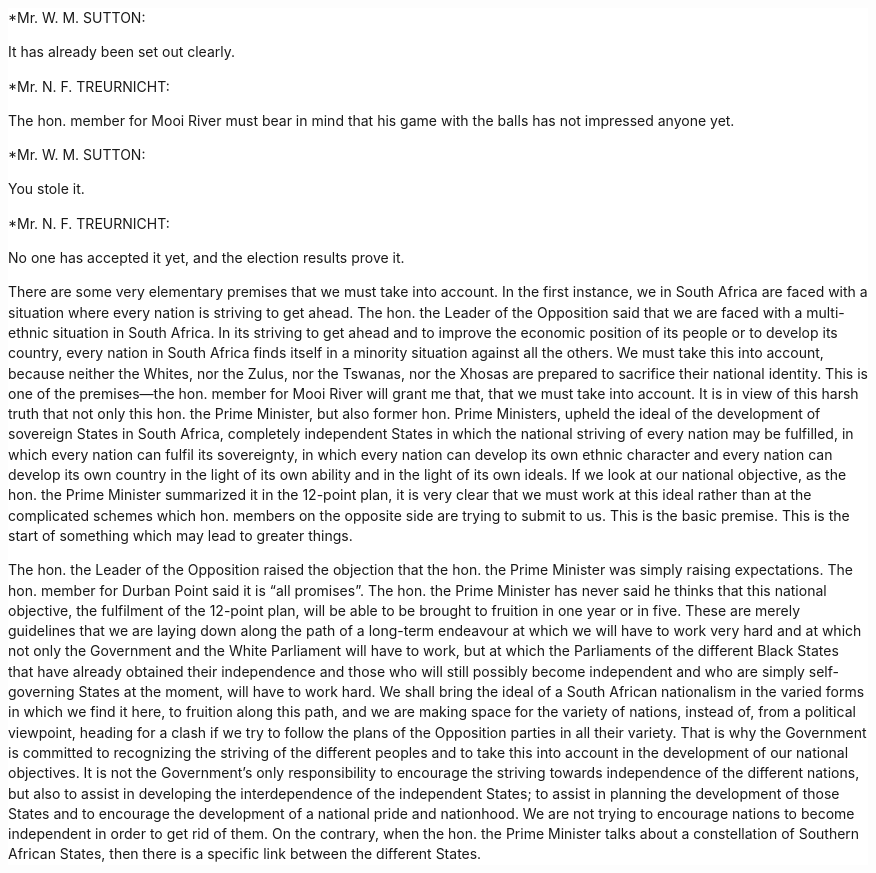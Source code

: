 </speech>

<speech by="#sutton">

<from>*Mr. <person refersTo="hansard_za">W. M. SUTTON</person>:</from>

<p>It has already been set out clearly.</p>

</speech>

<speech by="#treurnicht">

<from>*Mr. <person refersTo="hansard_za">N. F. TREURNICHT</person>:</from>

<p>The hon. member for Mooi River must bear in mind that his game with the balls has not impressed anyone yet.</p>

</speech>

<speech by="#sutton">

<from>*Mr. <person refersTo="hansard_za">W. M. SUTTON</person>:</from>

<p>You stole it.</p>

</speech>

<speech by="#treurnicht">

<from>*Mr. <person refersTo="hansard_za">N. F. TREURNICHT</person>:</from>

<p>No one has accepted it yet, and the election results prove it.</p>

<p>There are some very elementary premises that we must take into account. In the first instance, we in South Africa are faced with a situation where every nation is striving to get ahead. The hon. the Leader of the Opposition said that we are faced with a multi-ethnic situation in South Africa. In its striving to get ahead and to improve the economic position of its people or to develop its country, every nation in South Africa finds itself in a minority situation against all the others. We must take this into account, because neither the Whites, nor the Zulus, nor the Tswanas, nor the Xhosas are prepared to sacrifice their national identity. This is one of the premises&#x2014;the hon. member for Mooi River will grant me that, that we must take into account. It is in view of this harsh truth that not only this hon. the Prime Minister, but also former hon. Prime Ministers, upheld the ideal of the development of sovereign States in South Africa, completely independent States in which the national striving of every nation may be fulfilled, in which every nation can fulfil its sovereignty, in which every nation can develop its own ethnic character and every nation can develop its own country in the light of its own ability and in the light of its own ideals. If we look at our national objective, as the hon. the Prime Minister summarized it in the 12-point plan, it is very clear that we must work at this ideal rather than at the complicated schemes which hon. members on the opposite side are trying to <span class="col_4935-4936" refersTo="page_0824"/>submit to us. This is the basic premise. This is the start of something which may lead to greater things.</p>

<p>The hon. the Leader of the Opposition raised the objection that the hon. the Prime Minister was simply raising expectations. The hon. member for Durban Point said it is &#x201C;all promises&#x201D;. The hon. the Prime Minister has never said he thinks that this national objective, the fulfilment of the 12-point plan, will be able to be brought to fruition in one year or in five. These are merely guidelines that we are laying down along the path of a long-term endeavour at which we will have to work very hard and at which not only the Government and the White Parliament will have to work, but at which the Parliaments of the different Black States that have already obtained their independence and those who will still possibly become independent and who are simply self-governing States at the moment, will have to work hard. We shall bring the ideal of a South African nationalism in the varied forms in which we find it here, to fruition along this path, and we are making space for the variety of nations, instead of, from a political viewpoint, heading for a clash if we try to follow the plans of the Opposition parties in all their variety. That is why the Government is committed to recognizing the striving of the different peoples and to take this into account in the development of our national objectives. It is not the Government&#x2019;s only responsibility to encourage the striving towards independence of the different nations, but also to assist in developing the interdependence of the independent States; to assist in planning the development of those States and to encourage the development of a national pride and nationhood. We are not trying to encourage nations to become independent in order to get rid of them. On the contrary, when the hon. the Prime Minister talks about a constellation of Southern African States, then there is a specific link between the different States.</p>
